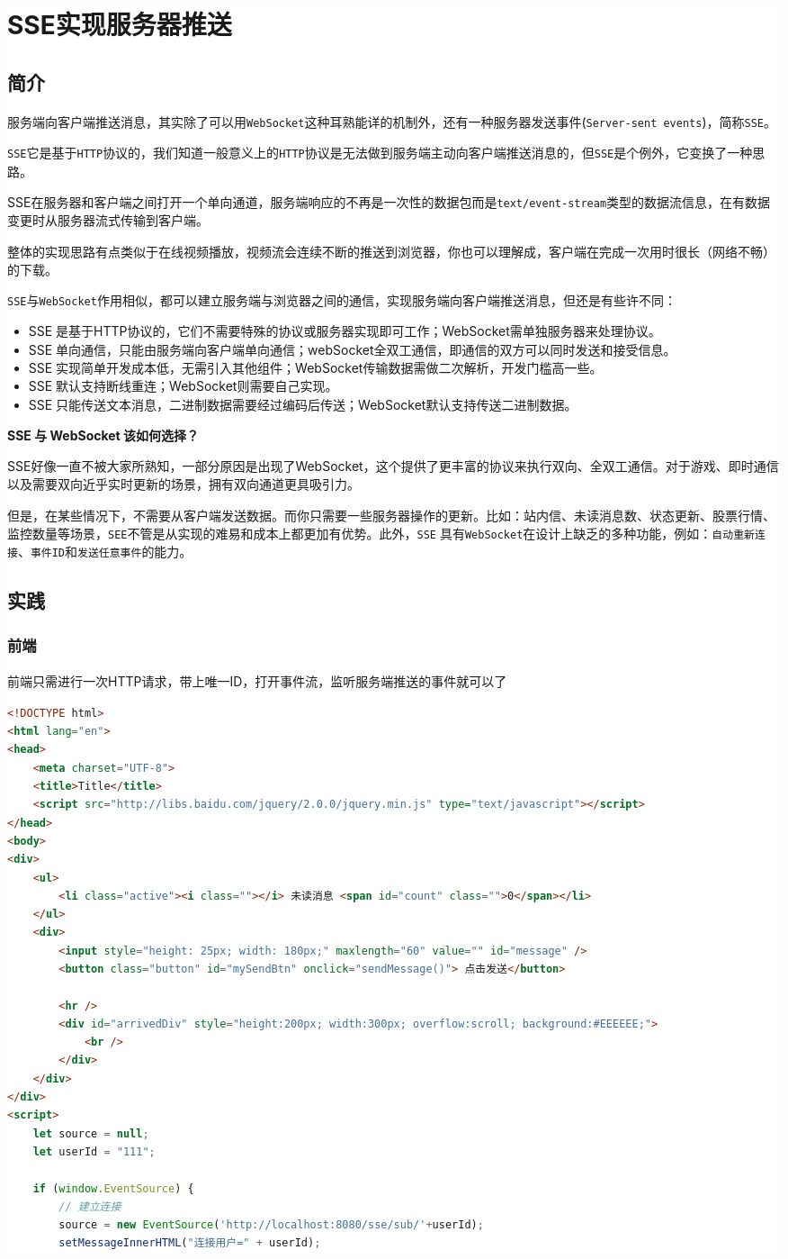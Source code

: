 # SSE实现服务器推送


## 简介

服务端向客户端推送消息，其实除了可以用`WebSocket`这种耳熟能详的机制外，还有一种服务器发送事件(`Server-sent events`)，简称`SSE`。

`SSE`它是基于`HTTP`协议的，我们知道一般意义上的`HTTP`协议是无法做到服务端主动向客户端推送消息的，但`SSE`是个例外，它变换了一种思路。

SSE在服务器和客户端之间打开一个单向通道，服务端响应的不再是一次性的数据包而是`text/event-stream`类型的数据流信息，在有数据变更时从服务器流式传输到客户端。

整体的实现思路有点类似于在线视频播放，视频流会连续不断的推送到浏览器，你也可以理解成，客户端在完成一次用时很长（网络不畅）的下载。

`SSE`与`WebSocket`作用相似，都可以建立服务端与浏览器之间的通信，实现服务端向客户端推送消息，但还是有些许不同：

- SSE 是基于HTTP协议的，它们不需要特殊的协议或服务器实现即可工作；WebSocket需单独服务器来处理协议。
- SSE 单向通信，只能由服务端向客户端单向通信；webSocket全双工通信，即通信的双方可以同时发送和接受信息。
- SSE 实现简单开发成本低，无需引入其他组件；WebSocket传输数据需做二次解析，开发门槛高一些。
- SSE 默认支持断线重连；WebSocket则需要自己实现。
- SSE 只能传送文本消息，二进制数据需要经过编码后传送；WebSocket默认支持传送二进制数据。

**SSE 与 WebSocket 该如何选择？**

SSE好像一直不被大家所熟知，一部分原因是出现了WebSocket，这个提供了更丰富的协议来执行双向、全双工通信。对于游戏、即时通信以及需要双向近乎实时更新的场景，拥有双向通道更具吸引力。

但是，在某些情况下，不需要从客户端发送数据。而你只需要一些服务器操作的更新。比如：站内信、未读消息数、状态更新、股票行情、监控数量等场景，`SEE`不管是从实现的难易和成本上都更加有优势。此外，`SSE` 具有`WebSocket`在设计上缺乏的多种功能，例如：`自动重新连接`、`事件ID`和`发送任意事件`的能力。

## 实践

### 前端

前端只需进行一次HTTP请求，带上唯一ID，打开事件流，监听服务端推送的事件就可以了

```html
<!DOCTYPE html>
<html lang="en">
<head>
    <meta charset="UTF-8">
    <title>Title</title>
    <script src="http://libs.baidu.com/jquery/2.0.0/jquery.min.js" type="text/javascript"></script>
</head>
<body>
<div>
    <ul>
        <li class="active"><i class=""></i> 未读消息 <span id="count" class="">0</span></li>
    </ul>
    <div>
        <input style="height: 25px; width: 180px;" maxlength="60" value="" id="message" />
        <button class="button" id="mySendBtn" onclick="sendMessage()"> 点击发送</button>

        <hr />
        <div id="arrivedDiv" style="height:200px; width:300px; overflow:scroll; background:#EEEEEE;">
            <br />
        </div>
    </div>
</div>
<script>
    let source = null;
    let userId = "111";

    if (window.EventSource) {
        // 建立连接
        source = new EventSource('http://localhost:8080/sse/sub/'+userId);
        setMessageInnerHTML("连接用户=" + userId);
```